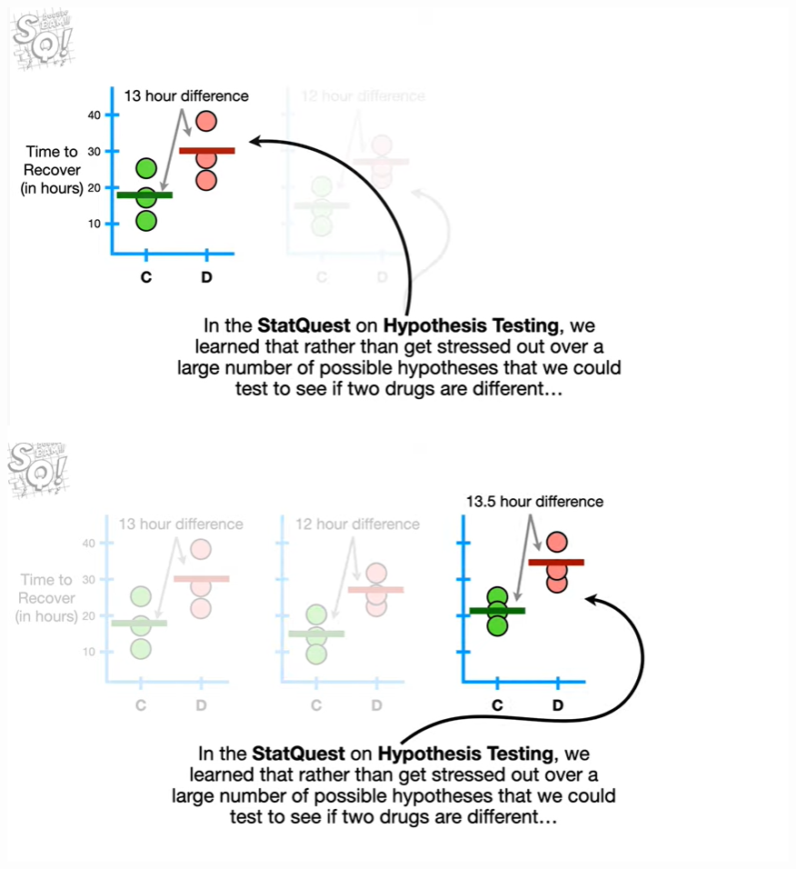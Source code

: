 ![](media/STATQUEST-9-STATISTICS_FUNDAMENTALS-ALTERNATIVE_HYPOTHESES/image3.png)

![](media/STATQUEST-9-STATISTICS_FUNDAMENTALS-ALTERNATIVE_HYPOTHESES/image4.png)
